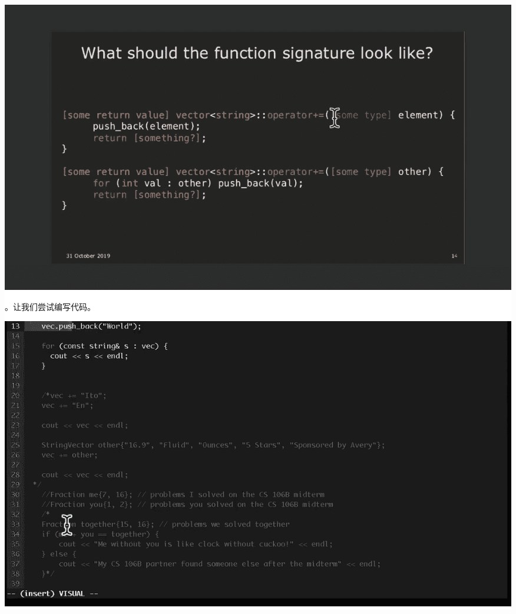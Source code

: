 ![](img/fc37c1fe01692e4bd06353b7a0e9002a_13.png)

。让我们尝试编写代码。

![](img/fc37c1fe01692e4bd06353b7a0e9002a_15.png)
